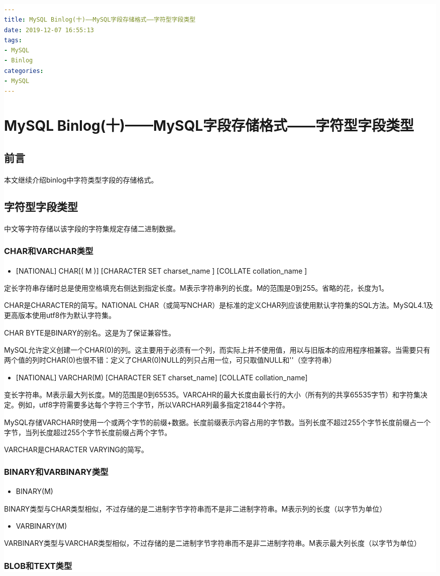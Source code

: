 ```yaml
---
title: MySQL Binlog(十)——MySQL字段存储格式——字符型字段类型
date: 2019-12-07 16:55:13
tags:
- MySQL
- Binlog
categories:
- MySQL
---
```


# MySQL Binlog(十)——MySQL字段存储格式——字符型字段类型

## 前言

本文继续介绍binlog中字符类型字段的存储格式。

## 字符型字段类型

中文等字符存储以该字段的字符集规定存储二进制数据。

### CHAR和VARCHAR类型

* [NATIONAL] CHAR[( M )] [CHARACTER SET charset_name ] [COLLATE collation_name ]

定长字符串存储时总是使用空格填充右侧达到指定长度。M表示字符串列的长度。M的范围是0到255。省略的花，长度为1。

CHAR是CHARACTER的简写。NATIONAL CHAR（或简写NCHAR）是标准的定义CHAR列应该使用默认字符集的SQL方法。MySQL4.1及更高版本使用utf8作为默认字符集。

CHAR BYTE是BINARY的别名。这是为了保证兼容性。

MySQL允许定义创建一个CHAR(0)的列。这主要用于必须有一个列，而实际上并不使用值，用以与旧版本的应用程序相兼容。当需要只有两个值的列时CHAR(0)也很不错：定义了CHAR(0)NULL的列只占用一位，可只取值NULL和''（空字符串）

* [NATIONAL] VARCHAR(M) [CHARACTER SET charset_name] [COLLATE collation_name]

变长字符串。M表示最大列长度。M的范围是0到65535。VARCAHR的最大长度由最长行的大小（所有列的共享65535字节）和字符集决定。例如，utf8字符需要多达每个字符三个字节，所以VARCHAR列最多指定21844个字符。

MySQL存储VARCHAR时使用一个或两个字节的前缀+数据。长度前缀表示内容占用的字节数。当列长度不超过255个字节长度前缀占一个字节，当列长度超过255个字节长度前缀占两个字节。

VARCHAR是CHARACTER VARYING的简写。

### BINARY和VARBINARY类型

* BINARY(M)

BINARY类型与CHAR类型相似，不过存储的是二进制字节字符串而不是非二进制字符串。M表示列的长度（以字节为单位）

* VARBINARY(M)

VARBINARY类型与VARCHAR类型相似，不过存储的是二进制字节字符串而不是非二进制字符串。M表示最大列长度（以字节为单位）

### BLOB和TEXT类型
